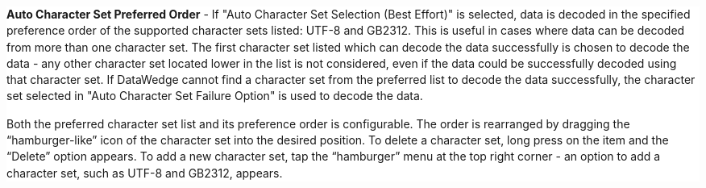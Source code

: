 **Auto Character Set Preferred Order** - If "Auto Character Set Selection (Best Effort)" is selected, data is decoded in the specified preference order of the supported character sets listed: UTF-8 and GB2312. This is useful in cases where data can be decoded from more than one character set. The first character set listed which can decode the data successfully is chosen to decode the data - any other character set located lower in the list is not considered, even if the data could be successfully decoded using that character set. If DataWedge cannot find a character set from the preferred list to decode the data successfully, the character set selected in "Auto Character Set Failure Option" is used to decode the data.

Both the preferred character set list and its preference order is configurable. The order is rearranged by dragging the “hamburger-like” icon of the character set into the desired position. To delete a character set, long press on the item and the “Delete” option appears. To add a new character set, tap the “hamburger” menu at the top right corner - an option to add a character set, such as UTF-8 and GB2312, appears.

